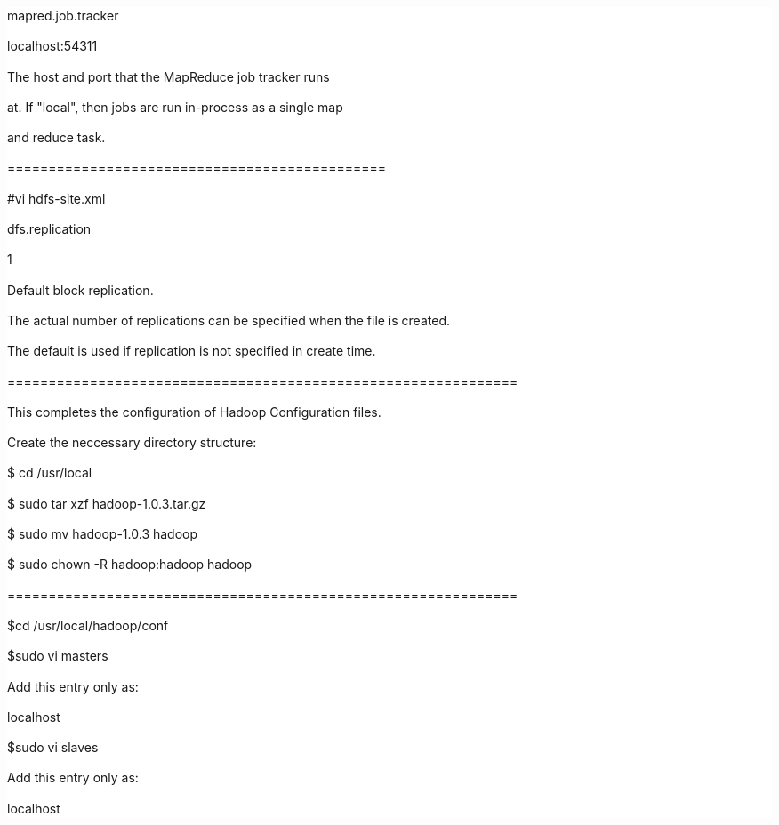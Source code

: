 <property>

<name>mapred.job.tracker</name>

<value>localhost:54311</value>

<description>The host and port that the MapReduce job tracker runs

at. If "local", then jobs are run in-process as a single map

and reduce task.

</description>

</property>

==============================================

#vi hdfs-site.xml

<property>

<name>dfs.replication</name>

<value>1</value>

<description>Default block replication.

The actual number of replications can be specified when the file is created.

The default is used if replication is not specified in create time.

</description>

</property>

==============================================================

This completes the configuration of Hadoop Configuration files.

Create the neccessary directory structure:

$ cd /usr/local

$ sudo tar xzf hadoop-1.0.3.tar.gz

$ sudo mv hadoop-1.0.3 hadoop

$ sudo chown -R hadoop:hadoop hadoop

==============================================================

$cd /usr/local/hadoop/conf

$sudo vi masters

Add this entry only as:

localhost

$sudo vi slaves

Add this entry only as:

localhost
